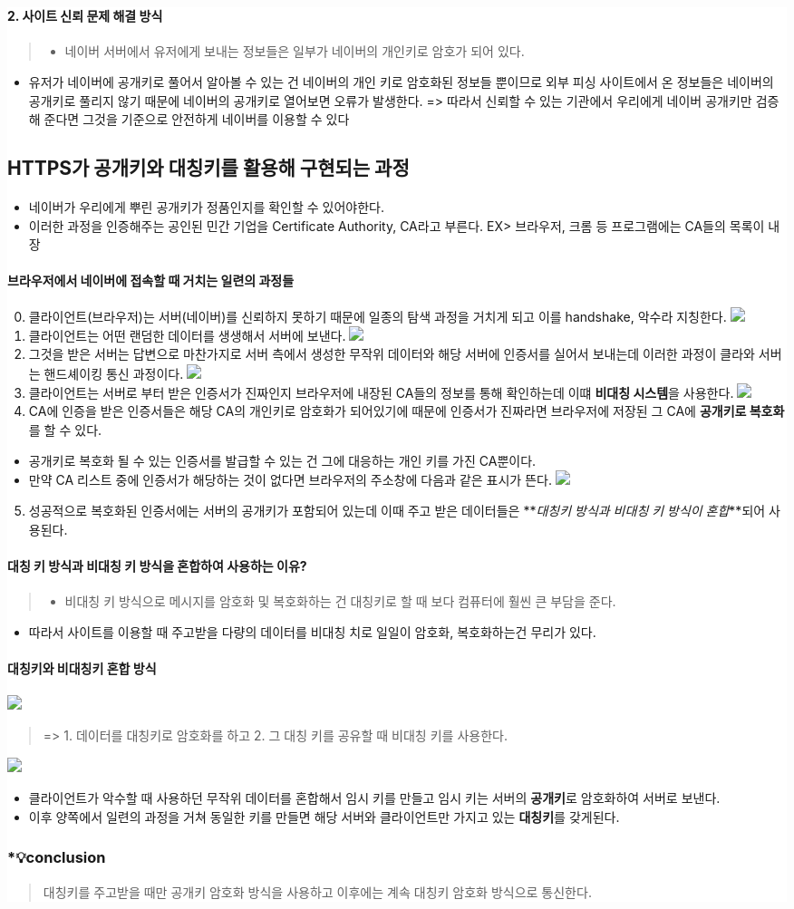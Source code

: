 #### 2. 사이트 신뢰 문제 해결 방식

> - 네이버 서버에서 유저에게 보내는 정보들은 일부가 네이버의 개인키로 암호가 되어 있다.

- 유저가 네이버에 공개키로 풀어서 알아볼 수 있는 건 네이버의 개인 키로 암호화된 정보들 뿐이므로 외부 피싱 사이트에서 온 정보들은 네이버의 공개키로 풀리지 않기 때문에 네이버의 공개키로 열어보면 오류가 발생한다.
  => 따라서 신뢰할 수 있는 기관에서 우리에게 네이버 공개키만 검증해 준다면 그것을 기준으로 안전하게 네이버를 이용할 수 있다

## HTTPS가 공개키와 대칭키를 활용해 구현되는 과정

- 네이버가 우리에게 뿌린 공개키가 정품인지를 확인할 수 있어야한다.
- 이러한 과정을 인증해주는 공인된 민간 기업을 Certificate Authority, CA라고 부른다.
  EX> 브라우저, 크롬 등 프로그램에는 CA들의 목록이 내장

#### 브라우저에서 네이버에 접속할 때 거치는 일련의 과정들

0. 클라이언트(브라우저)는 서버(네이버)를 신뢰하지 못하기 때문에 일종의 탐색 과정을 거치게 되고 이를 handshake, 악수라 지칭한다.
   ![](https://images.velog.io/images/minj9_6/post/d0f4b712-9aab-4156-a87e-265a16cbab52/image.png)
1. 클라이언트는 어떤 랜덤한 데이터를 생생해서 서버에 보낸다.
   ![](https://images.velog.io/images/minj9_6/post/c85121c9-1d5a-4d73-8651-8bc359b3f491/image.png)
2. 그것을 받은 서버는 답변으로 마찬가지로 서버 측에서 생성한 무작위 데이터와 해당 서버에 인증서를 실어서 보내는데 이러한 과정이 클라와 서버는 핸드셰이킹 통신 과정이다.
   ![](https://images.velog.io/images/minj9_6/post/64d6ed16-42a8-4c2a-b78a-0d53750656f9/image.png)
3. 클라이언트는 서버로 부터 받은 인증서가 진짜인지 브라우저에 내장된 CA들의 정보를 통해 확인하는데 이떄 **비대칭 시스템**을 사용한다.
   ![](https://images.velog.io/images/minj9_6/post/c2362e50-0f02-4b7f-a84a-bce3139c4510/image.png)
4. CA에 인증을 받은 인증서들은 해당 CA의 개인키로 암호화가 되어있기에 때문에 인증서가 진짜라면 브라우저에 저장된 그 CA에 **공개키로 복호화**를 할 수 있다.

- 공개키로 복호화 될 수 있는 인증서를 발급할 수 있는 건 그에 대응하는 개인 키를 가진 CA뿐이다.
- 만약 CA 리스트 중에 인증서가 해당하는 것이 없다면 브라우저의 주소창에 다음과 같은 표시가 뜬다.
  ![](https://images.velog.io/images/minj9_6/post/4a1beeb8-8475-44b2-93b9-d0156e48e9c2/image.png)

5. 성공적으로 복호화된 인증서에는 서버의 공개키가 포함되어 있는데 이때 주고 받은 데이터들은 **_대칭키 방식과 비대칭 키 방식이 혼합_**되어 사용된다.

#### 대칭 키 방식과 비대칭 키 방식을 혼합하여 사용하는 이유?

> - 비대칭 키 방식으로 메시지를 암호화 및 복호화하는 건 대칭키로 할 때 보다 컴퓨터에 훨씬 큰 부담을 준다.

- 따라서 사이트를 이용할 때 주고받을 다량의 데이터를 비대칭 치로 일일이 암호화, 복호화하는건 무리가 있다.

#### 대칭키와 비대칭키 혼합 방식

![](https://images.velog.io/images/minj9_6/post/49ed0316-f603-4677-861d-ab9d7599ad6e/image.png)

> => 1. 데이터를 대칭키로 암호화를 하고 2. 그 대칭 키를 공유할 때 비대칭 키를 사용한다.

![](https://images.velog.io/images/minj9_6/post/53b03e31-5d6a-4e92-8583-f562c249c849/image.png)

- 클라이언트가 악수할 때 사용하던 무작위 데이터를 혼합해서 임시 키를 만들고 임시 키는 서버의 **공개키**로 암호화하여 서버로 보낸다.
- 이후 양쪽에서 일련의 과정을 거쳐 동일한 키를 만들면 해당 서버와 클라이언트만 가지고 있는 **대칭키**를 갖게된다.

### \*💡conclusion

> 대칭키를 주고받을 때만 공개키 암호화 방식을 사용하고 이후에는 계속 대칭키 암호화 방식으로 통신한다.
